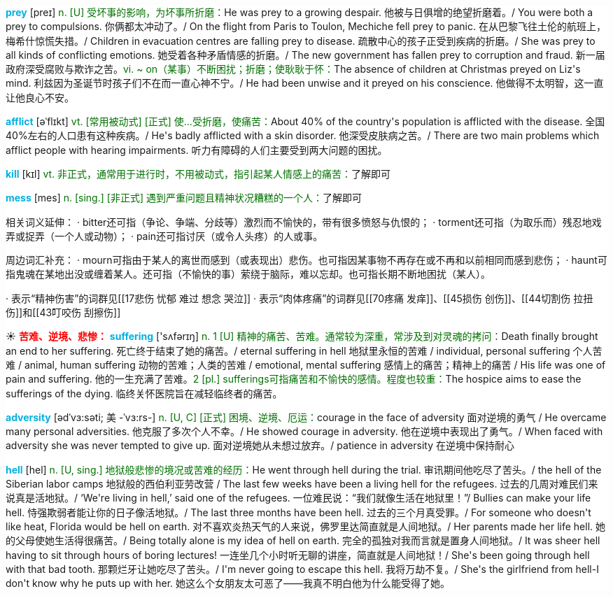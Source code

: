 <font color="sky blue">**prey**</font> [preɪ]
<font color="rgb(227, 108, 9)">n. [U] 受坏事的影响，为坏事所折磨：</font>He was prey to a growing despair. 他被与日俱增的绝望折磨着。/ You were both a prey to compulsions. 你俩都太冲动了。/ On the flight from Paris to Toulon, Mechiche fell prey to panic. 在从巴黎飞往土伦的航班上，梅希什惊慌失措。/ Children in evacuation centres are falling prey to disease. 疏散中心的孩子正受到疾病的折磨。/ She was prey to all kinds of conflicting emotions. 她受着各种矛盾情感的折磨。/ The new government has fallen prey to corruption and fraud. 新一届政府深受腐败与欺诈之苦。<font color="rgb(227, 108, 9)">vi. ~ on（某事）不断困扰；折磨；使耿耿于怀：</font>The absence of children at Christmas preyed on Liz's mind. 利兹因为圣诞节时孩子们不在而一直心神不宁。/ He had been unwise and it preyed on his conscience. 他做得不太明智，这一直让他良心不安。

<font color="sky blue">**afflict**</font> [əˈflɪkt]
<font color="rgb(227, 108, 9)">vt. [常用被动式] [正式] 使…受折磨，使痛苦：</font>About 40% of the country's population is afflicted with the disease. 全国40%左右的人口患有这种疾病。/ He's badly afflicted with a skin disorder. 他深受皮肤病之苦。/ There are two main problems which afflict people with hearing impairments. 听力有障碍的人们主要受到两大问题的困扰。

<font color="sky blue">**kill**</font> [kɪl] 
<font color="rgb(227, 108, 9)">vt. 非正式，通常用于进行时，不用被动式，指引起某人情感上的痛苦：</font>了解即可

<font color="sky blue">**mess**</font> [mes] 
<font color="rgb(227, 108, 9)">n. [sing.] [非正式] 遇到严重问题且精神状况糟糕的一个人：</font>了解即可

相关词义延伸：
· bitter还可指（争论、争端、分歧等）激烈而不愉快的，带有很多愤怒与仇恨的；
· torment还可指（为取乐而）残忍地戏弄或捉弄（一个人或动物）；
· pain还可指讨厌（或令人头疼）的人或事。

周边词汇补充：
· mourn可指由于某人的离世而感到（或表现出）悲伤。也可指因某事物不再存在或不再和以前相同而感到悲伤；
· haunt可指鬼魂在某地出没或缠着某人。还可指（不愉快的事）萦绕于脑际，难以忘却。也可指长期不断地困扰（某人）。

· 表示“精神伤害”的词群见[[17悲伤 忧郁 难过 想念 哭泣]]
· 表示“肉体疼痛”的词群见[[70疼痛 发痒]]、[[45损伤 创伤]]、[[44切割伤 拉扭伤]]和[[43叮咬伤 刮擦伤]]

☀ <font color="red">**苦难、逆境、悲惨：**</font>
<font color="sky blue">**suffering**</font> ['sʌfərɪŋ] 
<font color="rgb(227, 108, 9)">n. 1 [U] 精神的痛苦、苦难。通常较为深重，常涉及到对灵魂的拷问：</font>Death finally brought an end to her suffering. 死亡终于结束了她的痛苦。/ eternal suffering in hell 地狱里永恒的苦难 / individual, personal suffering 个人苦难 / animal, human suffering 动物的苦难；人类的苦难 / emotional, mental suffering 感情上的痛苦；精神上的痛苦 / His life was one of pain and suffering. 他的一生充满了苦难。<font color="rgb(227, 108, 9)">2 [pl.] sufferings可指痛苦和不愉快的感情。程度也较重：</font>The hospice aims to ease the sufferings of the dying. 临终关怀医院旨在减轻临终者的痛苦。
           
<font color="sky blue">**adversity**</font> [ədˈvɜ:səti; 美 -ˈvɜ:rs-]
<font color="rgb(227, 108, 9)">n. [U, C] [正式] 困境、逆境、厄运：</font>courage in the face of adversity 面对逆境的勇气 / He overcame many personal adversities. 他克服了多次个人不幸。/ He showed courage in adversity. 他在逆境中表现出了勇气。/ When faced with adversity she was never tempted to give up. 面对逆境她从未想过放弃。/ patience in adversity 在逆境中保持耐心
            
<font color="sky blue">**hell**</font> [hel]
<font color="rgb(227, 108, 9)">n. [U, sing.] 地狱般悲惨的境况或苦难的经历：</font>He went through hell during the trial. 审讯期间他吃尽了苦头。/ the hell of the Siberian labor camps 地狱般的西伯利亚劳改营 / The last few weeks have been a living hell for the refugees. 过去的几周对难民们来说真是活地狱。/ ‘We're living in hell,’ said one of the refugees. 一位难民说：“我们就像生活在地狱里！”/ Bullies can make your life hell. 恃强欺弱者能让你的日子像活地狱。/ The last three months have been hell. 过去的三个月真受罪。/ For someone who doesn't like heat, Florida would be hell on earth. 对不喜欢炎热天气的人来说，佛罗里达简直就是人间地狱。/ Her parents made her life hell. 她的父母使她生活得很痛苦。/ Being totally alone is my idea of hell on earth. 完全的孤独对我而言就是置身人间地狱。/ It was sheer hell having to sit through hours of boring lectures! 一连坐几个小时听无聊的讲座，简直就是人间地狱！/ She's been going through hell with that bad tooth. 那颗烂牙让她吃尽了苦头。/ I'm never going to escape this hell. 我将万劫不复。/ She's the girlfriend from hell-I don't know why he puts up with her. 她这么个女朋友太可恶了——我真不明白他为什么能受得了她。          
